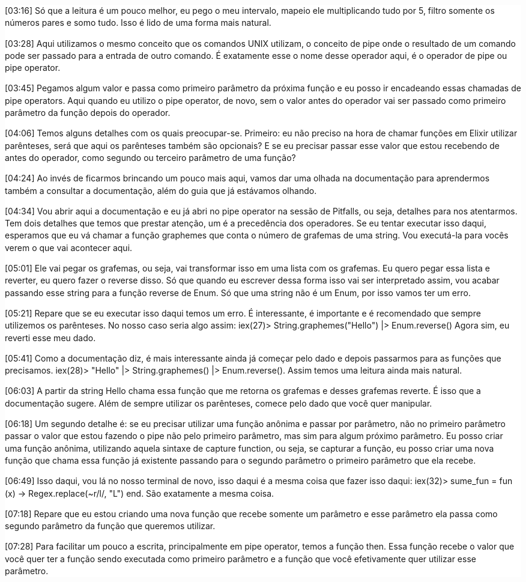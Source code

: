 [03:16] Só que a leitura é um pouco melhor, eu pego o meu intervalo, mapeio ele multiplicando tudo por 5, filtro somente os números pares e somo tudo. Isso é lido de uma forma mais natural.

[03:28] Aqui utilizamos o mesmo conceito que os comandos UNIX utilizam, o conceito de pipe onde o resultado de um comando pode ser passado para a entrada de outro comando. É exatamente esse o nome desse operador aqui, é o operador de pipe ou pipe operator.

[03:45] Pegamos algum valor e passa como primeiro parâmetro da próxima função e eu posso ir encadeando essas chamadas de pipe operators. Aqui quando eu utilizo o pipe operator, de novo, sem o valor antes do operador vai ser passado como primeiro parâmetro da função depois do operador.

[04:06] Temos alguns detalhes com os quais preocupar-se. Primeiro: eu não preciso na hora de chamar funções em Elixir utilizar parênteses, será que aqui os parênteses também são opcionais? E se eu precisar passar esse valor que estou recebendo de antes do operador, como segundo ou terceiro parâmetro de uma função?

[04:24] Ao invés de ficarmos brincando um pouco mais aqui, vamos dar uma olhada na documentação para aprendermos também a consultar a documentação, além do guia que já estávamos olhando.

[04:34] Vou abrir aqui a documentação e eu já abri no pipe operator na sessão de Pitfalls, ou seja, detalhes para nos atentarmos. Tem dois detalhes que temos que prestar atenção, um é a precedência dos operadores. Se eu tentar executar isso daqui, esperamos que eu vá chamar a função graphemes que conta o número de grafemas de uma string. Vou executá-la para vocês verem o que vai acontecer aqui.

[05:01] Ele vai pegar os grafemas, ou seja, vai transformar isso em uma lista com os grafemas. Eu quero pegar essa lista e reverter, eu quero fazer o reverse disso. Só que quando eu escrever dessa forma isso vai ser interpretado assim, vou acabar passando esse string para a função reverse de Enum. Só que uma string não é um Enum, por isso vamos ter um erro.

[05:21] Repare que se eu executar isso daqui temos um erro. É interessante, é importante e é recomendado que sempre utilizemos os parênteses. No nosso caso seria algo assim: iex(27)> String.graphemes("Hello") |> Enum.reverse() Agora sim, eu reverti esse meu dado.

[05:41] Como a documentação diz, é mais interessante ainda já começar pelo dado e depois passarmos para as funções que precisamos. iex(28)> "Hello" |> String.graphemes() |> Enum.reverse(). Assim temos uma leitura ainda mais natural.

[06:03] A partir da string Hello chama essa função que me retorna os grafemas e desses grafemas reverte. É isso que a documentação sugere. Além de sempre utilizar os parênteses, comece pelo dado que você quer manipular.

[06:18] Um segundo detalhe é: se eu precisar utilizar uma função anônima e passar por parâmetro, não no primeiro parâmetro passar o valor que estou fazendo o pipe não pelo primeiro parâmetro, mas sim para algum próximo parâmetro. Eu posso criar uma função anônima, utilizando aquela sintaxe de capture function, ou seja, se capturar a função, eu posso criar uma nova função que chama essa função já existente passando para o segundo parâmetro o primeiro parâmetro que ela recebe.

[06:49] Isso daqui, vou lá no nosso terminal de novo, isso daqui é a mesma coisa que fazer isso daqui: iex(32)> sume_fun = fun (x) -> Regex.replace(~r/l/, "L") end. São exatamente a mesma coisa.

[07:18] Repare que eu estou criando uma nova função que recebe somente um parâmetro e esse parâmetro ela passa como segundo parâmetro da função que queremos utilizar.

[07:28] Para facilitar um pouco a escrita, principalmente em pipe operator, temos a função then. Essa função recebe o valor que você quer ter a função sendo executada como primeiro parâmetro e a função que você efetivamente quer utilizar esse parâmetro.
